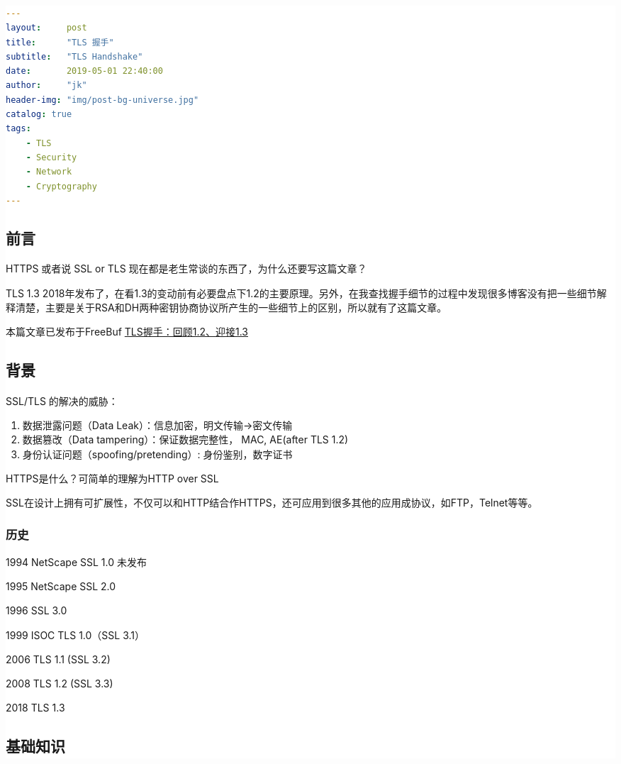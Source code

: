 ```yaml
---
layout:     post
title:      "TLS 握手"
subtitle:   "TLS Handshake"
date:       2019-05-01 22:40:00
author:     "jk"
header-img: "img/post-bg-universe.jpg"
catalog: true
tags:
    - TLS
    - Security
    - Network
    - Cryptography
---
```


## 前言

HTTPS 或者说 SSL or TLS 现在都是老生常谈的东西了，为什么还要写这篇文章？

TLS 1.3 2018年发布了，在看1.3的变动前有必要盘点下1.2的主要原理。另外，在我查找握手细节的过程中发现很多博客没有把一些细节解释清楚，主要是关于RSA和DH两种密钥协商协议所产生的一些细节上的区别，所以就有了这篇文章。

本篇文章已发布于FreeBuf [TLS握手：回顾1.2、迎接1.3](https://www.freebuf.com/articles/network/202504.html)

## 背景

SSL/TLS 的解决的威胁：

1. 数据泄露问题（Data Leak）：信息加密，明文传输->密文传输
2. 数据篡改（Data tampering）：保证数据完整性， MAC, AE(after TLS 1.2)
3. 身份认证问题（spoofing/pretending）: 身份鉴别，数字证书

HTTPS是什么？可简单的理解为HTTP over SSL

SSL在设计上拥有可扩展性，不仅可以和HTTP结合作HTTPS，还可应用到很多其他的应用成协议，如FTP，Telnet等等。

### 历史

1994 NetScape SSL 1.0 未发布

1995 NetScape SSL 2.0

1996 SSL 3.0

1999 ISOC TLS 1.0（SSL 3.1）

2006 TLS 1.1 (SSL 3.2)

2008 TLS 1.2 (SSL 3.3)

2018 TLS 1.3

## 基础知识
